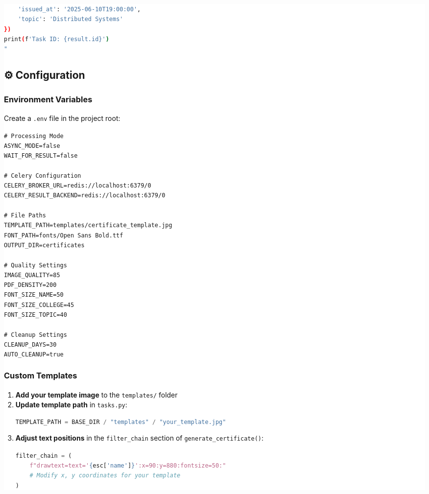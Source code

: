 ```bash
    'issued_at': '2025-06-10T19:00:00',
    'topic': 'Distributed Systems'
})
print(f'Task ID: {result.id}')
"
```

## ⚙️ Configuration

### Environment Variables

Create a `.env` file in the project root:

```env
# Processing Mode
ASYNC_MODE=false
WAIT_FOR_RESULT=false

# Celery Configuration
CELERY_BROKER_URL=redis://localhost:6379/0
CELERY_RESULT_BACKEND=redis://localhost:6379/0

# File Paths
TEMPLATE_PATH=templates/certificate_template.jpg
FONT_PATH=fonts/Open Sans Bold.ttf
OUTPUT_DIR=certificates

# Quality Settings
IMAGE_QUALITY=85
PDF_DENSITY=200
FONT_SIZE_NAME=50
FONT_SIZE_COLLEGE=45
FONT_SIZE_TOPIC=40

# Cleanup Settings
CLEANUP_DAYS=30
AUTO_CLEANUP=true
```

### Custom Templates

1. **Add your template image** to the `templates/` folder
2. **Update template path** in `tasks.py`:
   ```python
   TEMPLATE_PATH = BASE_DIR / "templates" / "your_template.jpg"
   ```
3. **Adjust text positions** in the `filter_chain` section of `generate_certificate()`:
   ```python
   filter_chain = (
       f"drawtext=text='{esc['name']}':x=90:y=880:fontsize=50:"
       # Modify x, y coordinates for your template
   )
   ```
